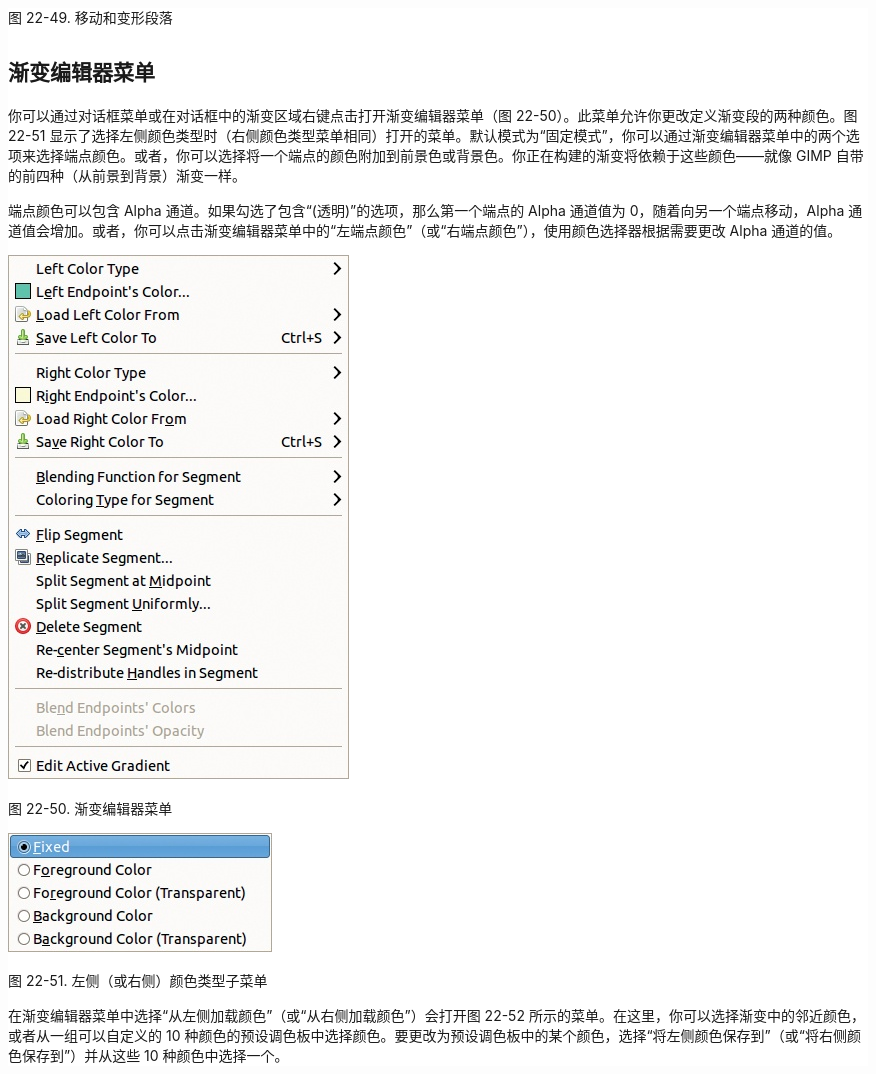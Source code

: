 图 22-49. 移动和变形段落

## 渐变编辑器菜单

你可以通过对话框菜单或在对话框中的渐变区域右键点击打开渐变编辑器菜单（图 22-50）。此菜单允许你更改定义渐变段的两种颜色。图 22-51 显示了选择左侧颜色类型时（右侧颜色类型菜单相同）打开的菜单。默认模式为“固定模式”，你可以通过渐变编辑器菜单中的两个选项来选择端点颜色。或者，你可以选择将一个端点的颜色附加到前景色或背景色。你正在构建的渐变将依赖于这些颜色——就像 GIMP 自带的前四种（从前景到背景）渐变一样。

端点颜色可以包含 Alpha 通道。如果勾选了包含“(透明)”的选项，那么第一个端点的 Alpha 通道值为 0，随着向另一个端点移动，Alpha 通道值会增加。或者，你可以点击渐变编辑器菜单中的“左端点颜色”（或“右端点颜色”），使用颜色选择器根据需要更改 Alpha 通道的值。

![渐变编辑器菜单](img/httpatomoreillycomsourcenostarchimages1457478.png.jpg)

图 22-50. 渐变编辑器菜单

![左侧（或右侧）颜色类型子菜单](img/httpatomoreillycomsourcenostarchimages1457480.png.jpg)

图 22-51. 左侧（或右侧）颜色类型子菜单

在渐变编辑器菜单中选择“从左侧加载颜色”（或“从右侧加载颜色”）会打开图 22-52 所示的菜单。在这里，你可以选择渐变中的邻近颜色，或者从一组可以自定义的 10 种颜色的预设调色板中选择颜色。要更改为预设调色板中的某个颜色，选择“将左侧颜色保存到”（或“将右侧颜色保存到”）并从这些 10 种颜色中选择一个。
